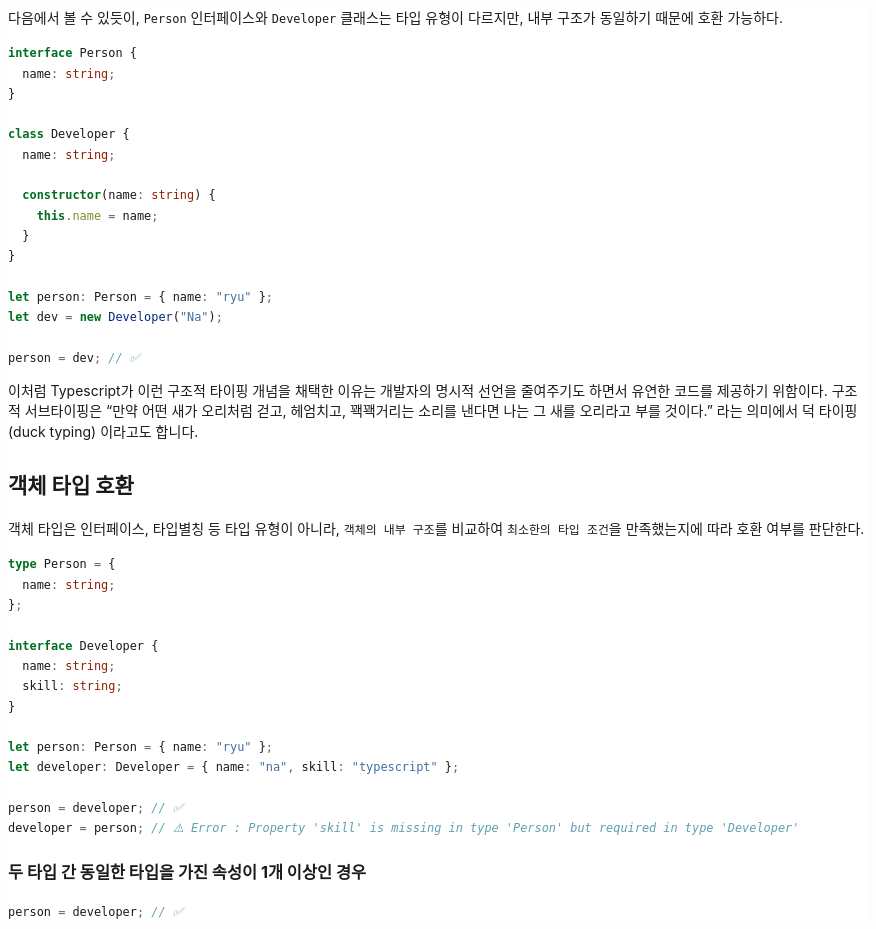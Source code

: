 다음에서 볼 수 있듯이, `Person` 인터페이스와 `Developer` 클래스는 타입 유형이 다르지만, 내부 구조가 동일하기 때문에 호환 가능하다.

```typescript
interface Person {
  name: string;
}

class Developer {
  name: string;

  constructor(name: string) {
    this.name = name;
  }
}

let person: Person = { name: "ryu" };
let dev = new Developer("Na");

person = dev; // ✅
```

이처럼 Typescript가 이런 구조적 타이핑 개념을 채택한 이유는 개발자의 명시적 선언을 줄여주기도 하면서 유연한 코드를 제공하기 위함이다.
구조적 서브타이핑은 “만약 어떤 새가 오리처럼 걷고, 헤엄치고, 꽥꽥거리는 소리를 낸다면 나는 그 새를 오리라고 부를 것이다.” 라는 의미에서 덕 타이핑 (duck typing) 이라고도 합니다.
<br/>

## 객체 타입 호환

객체 타입은 인터페이스, 타입별칭 등 타입 유형이 아니라, `객체의 내부 구조`를 비교하여 `최소한의 타입 조건`을 만족했는지에 따라 호환 여부를 판단한다.

```typescript
type Person = {
  name: string;
};

interface Developer {
  name: string;
  skill: string;
}

let person: Person = { name: "ryu" };
let developer: Developer = { name: "na", skill: "typescript" };

person = developer; // ✅
developer = person; // ⚠️ Error : Property 'skill' is missing in type 'Person' but required in type 'Developer'
```

### 두 타입 간 동일한 타입을 가진 속성이 1개 이상인 경우

```typescript
person = developer; // ✅
```
